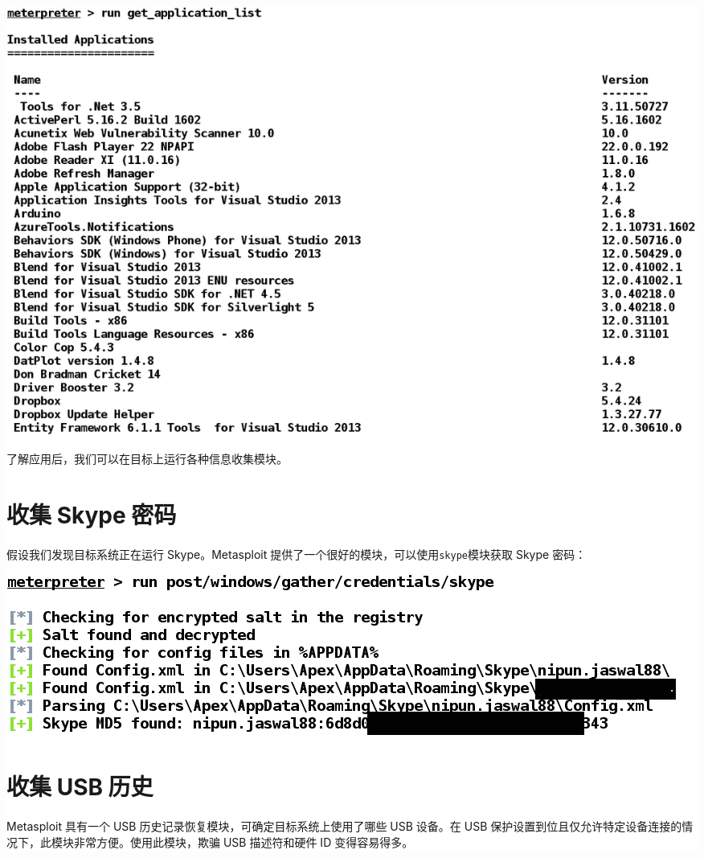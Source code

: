 ![](img/525ef5c8-2200-462c-9152-41409accf66b.png)

了解应用后，我们可以在目标上运行各种信息收集模块。

# 收集 Skype 密码

假设我们发现目标系统正在运行 Skype。Metasploit 提供了一个很好的模块，可以使用`skype`模块获取 Skype 密码：

![](img/94bd060a-827d-4dd3-bc3e-7958d15de06f.png)

# 收集 USB 历史

Metasploit 具有一个 USB 历史记录恢复模块，可确定目标系统上使用了哪些 USB 设备。在 USB 保护设置到位且仅允许特定设备连接的情况下，此模块非常方便。使用此模块，欺骗 USB 描述符和硬件 ID 变得容易得多。
